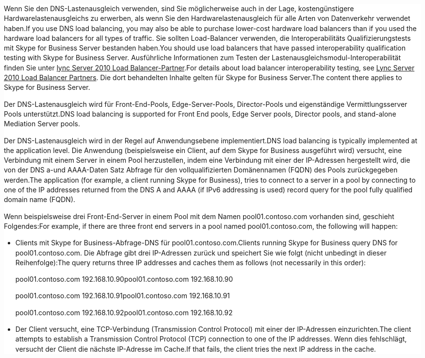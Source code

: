<span data-ttu-id="c56f0-242">Wenn Sie den DNS-Lastenausgleich verwenden, sind Sie möglicherweise auch in der Lage, kostengünstigere Hardwarelastenausgleichs zu erwerben, als wenn Sie den Hardwarelastenausgleich für alle Arten von Datenverkehr verwendet haben.</span><span class="sxs-lookup"><span data-stu-id="c56f0-242">If you use DNS load balancing, you may also be able to purchase lower-cost hardware load balancers than if you used the hardware load balancers for all types of traffic.</span></span> <span data-ttu-id="c56f0-243">Sie sollten Load-Balancer verwenden, die Interoperabilitäts Qualifizierungstests mit Skype for Business Server bestanden haben.</span><span class="sxs-lookup"><span data-stu-id="c56f0-243">You should use load balancers that have passed interoperability qualification testing with Skype for Business Server.</span></span> <span data-ttu-id="c56f0-244">Ausführliche Informationen zum Testen der Lastenausgleichsmodul-Interoperabilität finden Sie unter [lync Server 2010 Load Balancer-Partner](https://go.microsoft.com/fwlink/p/?linkId=202452).</span><span class="sxs-lookup"><span data-stu-id="c56f0-244">For details about load balancer interoperability testing, see [Lync Server 2010 Load Balancer Partners](https://go.microsoft.com/fwlink/p/?linkId=202452).</span></span> <span data-ttu-id="c56f0-245">Die dort behandelten Inhalte gelten für Skype for Business Server.</span><span class="sxs-lookup"><span data-stu-id="c56f0-245">The content there applies to Skype for Business Server.</span></span>
  
<span data-ttu-id="c56f0-246">Der DNS-Lastenausgleich wird für Front-End-Pools, Edge-Server-Pools, Director-Pools und eigenständige Vermittlungsserver Pools unterstützt.</span><span class="sxs-lookup"><span data-stu-id="c56f0-246">DNS load balancing is supported for Front End pools, Edge Server pools, Director pools, and stand-alone Mediation Server pools.</span></span>
  
<span data-ttu-id="c56f0-247">Der DNS-Lastenausgleich wird in der Regel auf Anwendungsebene implementiert.</span><span class="sxs-lookup"><span data-stu-id="c56f0-247">DNS load balancing is typically implemented at the application level.</span></span> <span data-ttu-id="c56f0-248">Die Anwendung (beispielsweise ein Client, auf dem Skype for Business ausgeführt wird) versucht, eine Verbindung mit einem Server in einem Pool herzustellen, indem eine Verbindung mit einer der IP-Adressen hergestellt wird, die von der DNS a-und AAAA-Daten Satz Abfrage für den vollqualifizierten Domänennamen (FQDN) des Pools zurückgegeben werden.</span><span class="sxs-lookup"><span data-stu-id="c56f0-248">The application (for example, a client running Skype for Business), tries to connect to a server in a pool by connecting to one of the IP addresses returned from the DNS A and AAAA (if IPv6 addressing is used) record query for the pool fully qualified domain name (FQDN).</span></span> 
  
<span data-ttu-id="c56f0-249">Wenn beispielsweise drei Front-End-Server in einem Pool mit dem Namen pool01.contoso.com vorhanden sind, geschieht Folgendes:</span><span class="sxs-lookup"><span data-stu-id="c56f0-249">For example, if there are three front end servers in a pool named pool01.contoso.com, the following will happen:</span></span>
  
- <span data-ttu-id="c56f0-250">Clients mit Skype for Business-Abfrage-DNS für pool01.contoso.com.</span><span class="sxs-lookup"><span data-stu-id="c56f0-250">Clients running Skype for Business query DNS for pool01.contoso.com.</span></span> <span data-ttu-id="c56f0-251">Die Abfrage gibt drei IP-Adressen zurück und speichert Sie wie folgt (nicht unbedingt in dieser Reihenfolge):</span><span class="sxs-lookup"><span data-stu-id="c56f0-251">The query returns three IP addresses and caches them as follows (not necessarily in this order):</span></span>
    
    <span data-ttu-id="c56f0-252">pool01.contoso.com 192.168.10.90</span><span class="sxs-lookup"><span data-stu-id="c56f0-252">pool01.contoso.com 192.168.10.90</span></span>
    
    <span data-ttu-id="c56f0-253">pool01.contoso.com 192.168.10.91</span><span class="sxs-lookup"><span data-stu-id="c56f0-253">pool01.contoso.com 192.168.10.91</span></span>
    
    <span data-ttu-id="c56f0-254">pool01.contoso.com 192.168.10.92</span><span class="sxs-lookup"><span data-stu-id="c56f0-254">pool01.contoso.com 192.168.10.92</span></span>
    
- <span data-ttu-id="c56f0-255">Der Client versucht, eine TCP-Verbindung (Transmission Control Protocol) mit einer der IP-Adressen einzurichten.</span><span class="sxs-lookup"><span data-stu-id="c56f0-255">The client attempts to establish a Transmission Control Protocol (TCP) connection to one of the IP addresses.</span></span> <span data-ttu-id="c56f0-256">Wenn dies fehlschlägt, versucht der Client die nächste IP-Adresse im Cache.</span><span class="sxs-lookup"><span data-stu-id="c56f0-256">If that fails, the client tries the next IP address in the cache.</span></span>
    